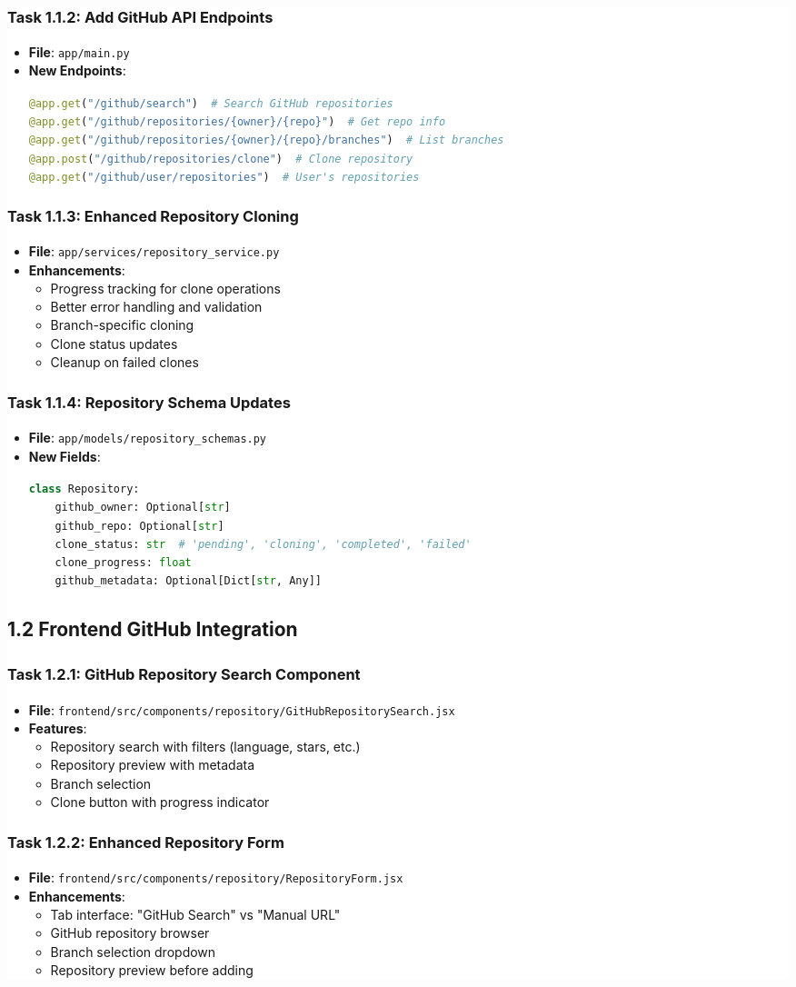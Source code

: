 ### **Task 1.1.2: Add GitHub API Endpoints**
- **File**: `app/main.py`
- **New Endpoints**:
  ```python
  @app.get("/github/search")  # Search GitHub repositories
  @app.get("/github/repositories/{owner}/{repo}")  # Get repo info
  @app.get("/github/repositories/{owner}/{repo}/branches")  # List branches
  @app.post("/github/repositories/clone")  # Clone repository
  @app.get("/github/user/repositories")  # User's repositories
  ```

### **Task 1.1.3: Enhanced Repository Cloning**
- **File**: `app/services/repository_service.py`
- **Enhancements**:
  - Progress tracking for clone operations
  - Better error handling and validation
  - Branch-specific cloning
  - Clone status updates
  - Cleanup on failed clones

### **Task 1.1.4: Repository Schema Updates**
- **File**: `app/models/repository_schemas.py`
- **New Fields**:
  ```python
  class Repository:
      github_owner: Optional[str]
      github_repo: Optional[str]
      clone_status: str  # 'pending', 'cloning', 'completed', 'failed'
      clone_progress: float
      github_metadata: Optional[Dict[str, Any]]
  ```

## 1.2 Frontend GitHub Integration

### **Task 1.2.1: GitHub Repository Search Component**
- **File**: `frontend/src/components/repository/GitHubRepositorySearch.jsx`
- **Features**:
  - Repository search with filters (language, stars, etc.)
  - Repository preview with metadata
  - Branch selection
  - Clone button with progress indicator

### **Task 1.2.2: Enhanced Repository Form**
- **File**: `frontend/src/components/repository/RepositoryForm.jsx`
- **Enhancements**:
  - Tab interface: "GitHub Search" vs "Manual URL"
  - GitHub repository browser
  - Branch selection dropdown
  - Repository preview before adding
